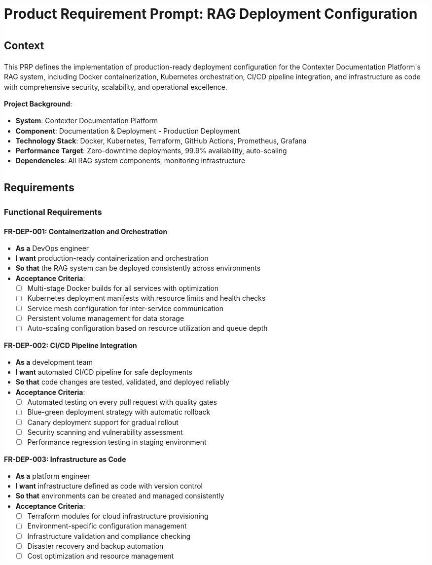 # Product Requirement Prompt: RAG Deployment Configuration

## Context

This PRP defines the implementation of production-ready deployment configuration for the Contexter Documentation Platform's RAG system, including Docker containerization, Kubernetes orchestration, CI/CD pipeline integration, and infrastructure as code with comprehensive security, scalability, and operational excellence.

**Project Background**:
- **System**: Contexter Documentation Platform  
- **Component**: Documentation & Deployment - Production Deployment
- **Technology Stack**: Docker, Kubernetes, Terraform, GitHub Actions, Prometheus, Grafana
- **Performance Target**: Zero-downtime deployments, 99.9% availability, auto-scaling
- **Dependencies**: All RAG system components, monitoring infrastructure

## Requirements

### Functional Requirements

**FR-DEP-001: Containerization and Orchestration**
- **As a** DevOps engineer
- **I want** production-ready containerization and orchestration
- **So that** the RAG system can be deployed consistently across environments
- **Acceptance Criteria**:
  - [ ] Multi-stage Docker builds for all services with optimization
  - [ ] Kubernetes deployment manifests with resource limits and health checks
  - [ ] Service mesh configuration for inter-service communication
  - [ ] Persistent volume management for data storage
  - [ ] Auto-scaling configuration based on resource utilization and queue depth

**FR-DEP-002: CI/CD Pipeline Integration**
- **As a** development team
- **I want** automated CI/CD pipeline for safe deployments
- **So that** code changes are tested, validated, and deployed reliably
- **Acceptance Criteria**:
  - [ ] Automated testing on every pull request with quality gates
  - [ ] Blue-green deployment strategy with automatic rollback
  - [ ] Canary deployment support for gradual rollout
  - [ ] Security scanning and vulnerability assessment
  - [ ] Performance regression testing in staging environment

**FR-DEP-003: Infrastructure as Code**
- **As a** platform engineer
- **I want** infrastructure defined as code with version control
- **So that** environments can be created and managed consistently
- **Acceptance Criteria**:
  - [ ] Terraform modules for cloud infrastructure provisioning
  - [ ] Environment-specific configuration management
  - [ ] Infrastructure validation and compliance checking
  - [ ] Disaster recovery and backup automation
  - [ ] Cost optimization and resource management

